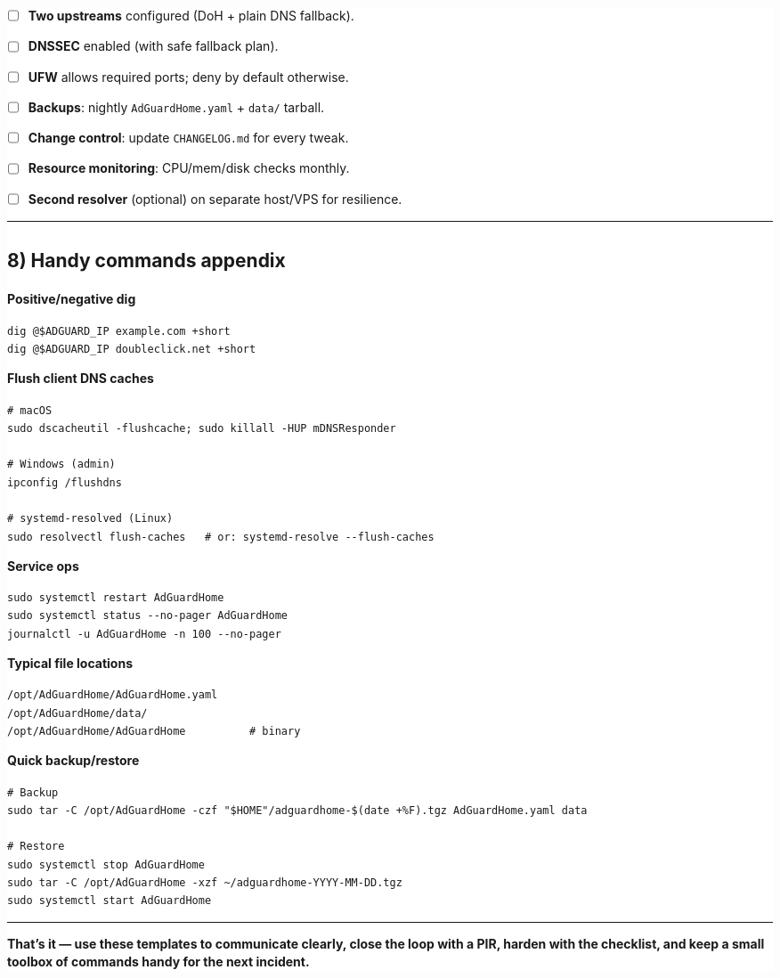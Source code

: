 - [ ] **Two upstreams** configured (DoH + plain DNS fallback).
- [ ] **DNSSEC** enabled (with safe fallback plan).
- [ ] **UFW** allows required ports; deny by default otherwise.
- [ ] **Backups**: nightly `AdGuardHome.yaml` + `data/` tarball.
- [ ] **Change control**: update `CHANGELOG.md` for every tweak.
- [ ] **Resource monitoring**: CPU/mem/disk checks monthly.
- [ ] **Second resolver** (optional) on separate host/VPS for resilience.


---

## 8) Handy commands appendix

**Positive/negative dig**

    dig @$ADGUARD_IP example.com +short
    dig @$ADGUARD_IP doubleclick.net +short

**Flush client DNS caches**

    # macOS
    sudo dscacheutil -flushcache; sudo killall -HUP mDNSResponder

    # Windows (admin)
    ipconfig /flushdns

    # systemd-resolved (Linux)
    sudo resolvectl flush-caches   # or: systemd-resolve --flush-caches

**Service ops**

    sudo systemctl restart AdGuardHome
    sudo systemctl status --no-pager AdGuardHome
    journalctl -u AdGuardHome -n 100 --no-pager

**Typical file locations**

    /opt/AdGuardHome/AdGuardHome.yaml
    /opt/AdGuardHome/data/
    /opt/AdGuardHome/AdGuardHome          # binary

**Quick backup/restore**

    # Backup
    sudo tar -C /opt/AdGuardHome -czf "$HOME"/adguardhome-$(date +%F).tgz AdGuardHome.yaml data

    # Restore
    sudo systemctl stop AdGuardHome
    sudo tar -C /opt/AdGuardHome -xzf ~/adguardhome-YYYY-MM-DD.tgz
    sudo systemctl start AdGuardHome


---

**That’s it — use these templates to communicate clearly, close the loop with a PIR, harden with the checklist, and keep a small toolbox of commands handy for the next incident.**

